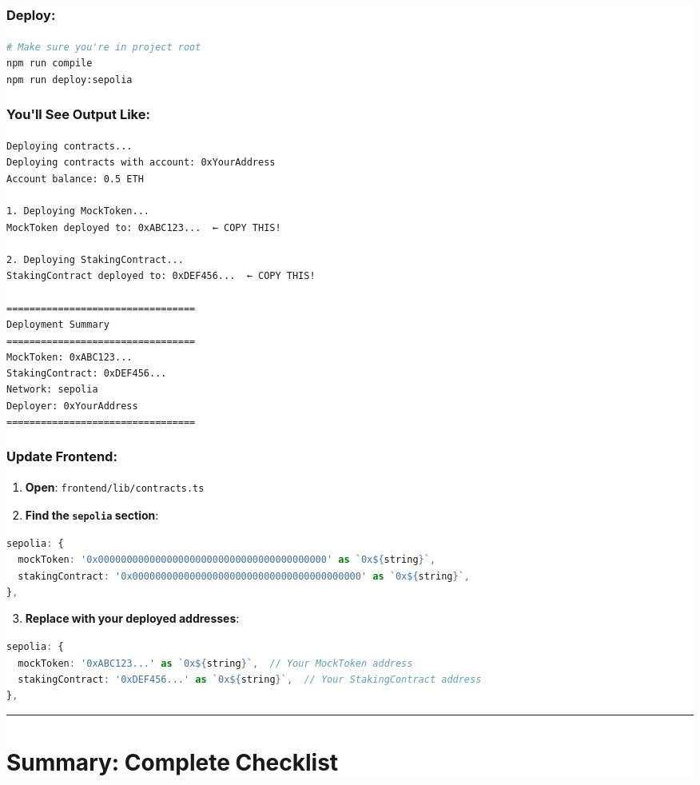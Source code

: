 ### Deploy:

```bash
# Make sure you're in project root
npm run compile
npm run deploy:sepolia
```

### You'll See Output Like:

```
Deploying contracts...
Deploying contracts with account: 0xYourAddress
Account balance: 0.5 ETH

1. Deploying MockToken...
MockToken deployed to: 0xABC123...  ← COPY THIS!

2. Deploying StakingContract...
StakingContract deployed to: 0xDEF456...  ← COPY THIS!

=================================
Deployment Summary
=================================
MockToken: 0xABC123...
StakingContract: 0xDEF456...
Network: sepolia
Deployer: 0xYourAddress
=================================
```

### Update Frontend:

1. **Open**: `frontend/lib/contracts.ts`

2. **Find the `sepolia` section**:
```typescript
sepolia: {
  mockToken: '0x0000000000000000000000000000000000000000' as `0x${string}`,
  stakingContract: '0x0000000000000000000000000000000000000000' as `0x${string}`,
},
```

3. **Replace with your deployed addresses**:
```typescript
sepolia: {
  mockToken: '0xABC123...' as `0x${string}`,  // Your MockToken address
  stakingContract: '0xDEF456...' as `0x${string}`,  // Your StakingContract address
},
```

---

# Summary: Complete Checklist
